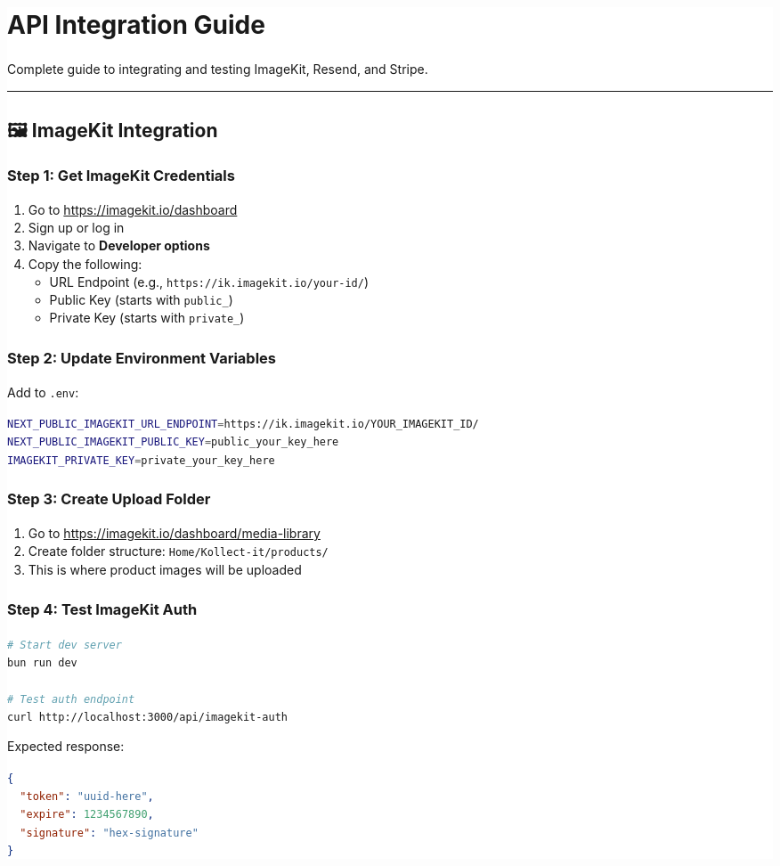 # API Integration Guide

Complete guide to integrating and testing ImageKit, Resend, and Stripe.

---

## 🖼️ ImageKit Integration

### Step 1: Get ImageKit Credentials

1. Go to https://imagekit.io/dashboard
2. Sign up or log in
3. Navigate to **Developer options**
4. Copy the following:
   - URL Endpoint (e.g., `https://ik.imagekit.io/your-id/`)
   - Public Key (starts with `public_`)
   - Private Key (starts with `private_`)

### Step 2: Update Environment Variables

Add to `.env`:

```bash
NEXT_PUBLIC_IMAGEKIT_URL_ENDPOINT=https://ik.imagekit.io/YOUR_IMAGEKIT_ID/
NEXT_PUBLIC_IMAGEKIT_PUBLIC_KEY=public_your_key_here
IMAGEKIT_PRIVATE_KEY=private_your_key_here
```

### Step 3: Create Upload Folder

1. Go to https://imagekit.io/dashboard/media-library
2. Create folder structure: `Home/Kollect-it/products/`
3. This is where product images will be uploaded

### Step 4: Test ImageKit Auth

```bash
# Start dev server
bun run dev

# Test auth endpoint
curl http://localhost:3000/api/imagekit-auth
```

Expected response:
```json
{
  "token": "uuid-here",
  "expire": 1234567890,
  "signature": "hex-signature"
}
```
